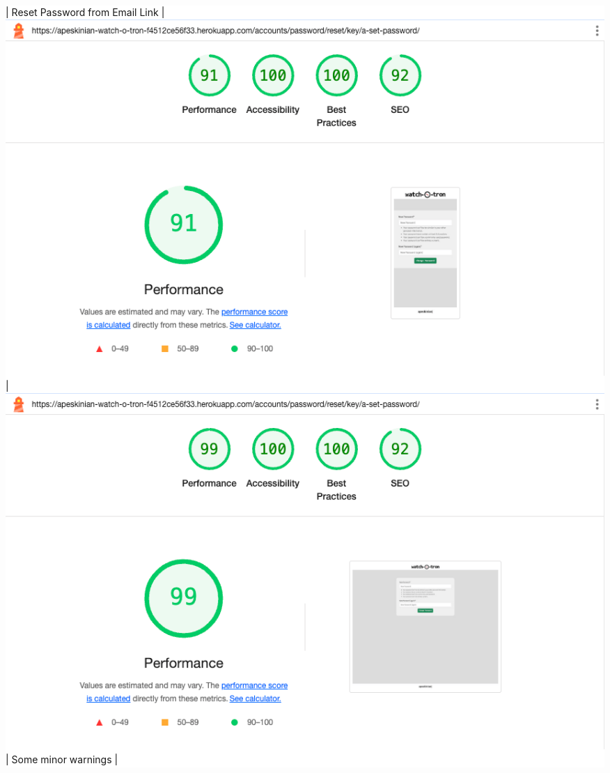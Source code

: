 | Reset Password from Email Link | ![screenshot](documentation/testing/lighthouse/mobile/wot_testing_lighthouse_mobile_password_reset_from_key.png "watch-o-tron lighthouse mobile password reset") | ![screenshot](documentation/testing/lighthouse/desktop/wot_testing_lighthouse_desktop_password_reset_from_key.png "watch-o-tron lighthouse desktop password reset") | Some minor warnings |